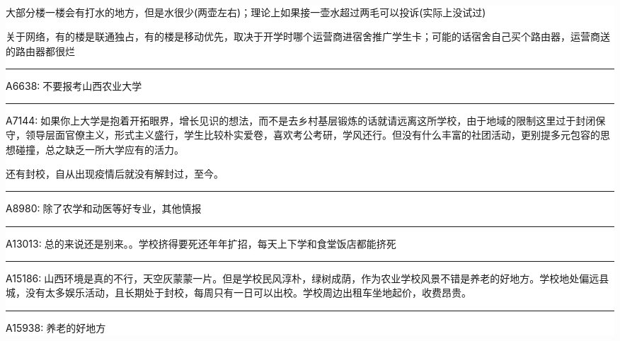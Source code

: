 大部分楼一楼会有打水的地方，但是水很少(两壶左右)；理论上如果接一壶水超过两毛可以投诉(实际上没试过)

关于网络，有的楼是联通独占，有的楼是移动优先，取决于开学时哪个运营商进宿舍推广学生卡；可能的话宿舍自己买个路由器，运营商送的路由器都很烂

***

A6638: 不要报考山西农业大学

***

A7144: 如果你上大学是抱着开拓眼界，增长见识的想法，而不是去乡村基层锻炼的话就请远离这所学校，由于地域的限制这里过于封闭保守，领导层面官僚主义，形式主义盛行，学生比较朴实爱卷，喜欢考公考研，学风还行。但没有什么丰富的社团活动，更别提多元包容的思想碰撞，总之缺乏一所大学应有的活力。

还有封校，自从出现疫情后就没有解封过，至今。

***

A8980: 除了农学和动医等好专业，其他慎报

***

A13013: 总的来说还是别来。。学校挤得要死还年年扩招，每天上下学和食堂饭店都能挤死

***

A15186: 山西环境是真的不行，天空灰蒙蒙一片。但是学校民风淳朴，绿树成荫，作为农业学校风景不错是养老的好地方。学校地处偏远县城，没有太多娱乐活动，且长期处于封校，每周只有一日可以出校。学校周边出租车坐地起价，收费昂贵。

***

A15938: 养老的好地方